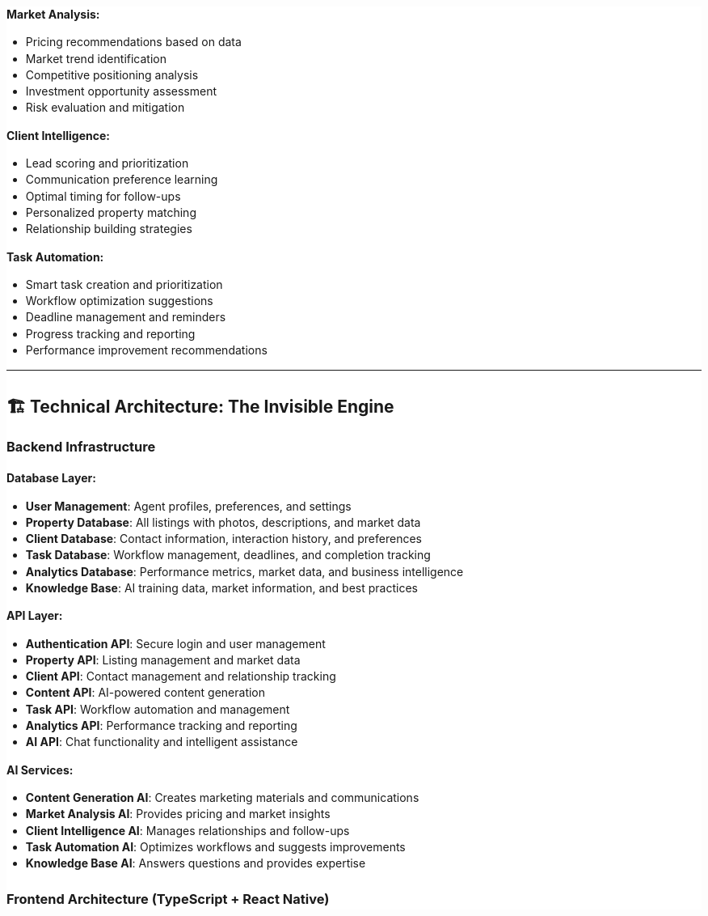 **Market Analysis:**
- Pricing recommendations based on data
- Market trend identification
- Competitive positioning analysis
- Investment opportunity assessment
- Risk evaluation and mitigation

**Client Intelligence:**
- Lead scoring and prioritization
- Communication preference learning
- Optimal timing for follow-ups
- Personalized property matching
- Relationship building strategies

**Task Automation:**
- Smart task creation and prioritization
- Workflow optimization suggestions
- Deadline management and reminders
- Progress tracking and reporting
- Performance improvement recommendations

---

## 🏗️ **Technical Architecture: The Invisible Engine**

### **Backend Infrastructure**

**Database Layer:**
- **User Management**: Agent profiles, preferences, and settings
- **Property Database**: All listings with photos, descriptions, and market data
- **Client Database**: Contact information, interaction history, and preferences
- **Task Database**: Workflow management, deadlines, and completion tracking
- **Analytics Database**: Performance metrics, market data, and business intelligence
- **Knowledge Base**: AI training data, market information, and best practices

**API Layer:**
- **Authentication API**: Secure login and user management
- **Property API**: Listing management and market data
- **Client API**: Contact management and relationship tracking
- **Content API**: AI-powered content generation
- **Task API**: Workflow automation and management
- **Analytics API**: Performance tracking and reporting
- **AI API**: Chat functionality and intelligent assistance

**AI Services:**
- **Content Generation AI**: Creates marketing materials and communications
- **Market Analysis AI**: Provides pricing and market insights
- **Client Intelligence AI**: Manages relationships and follow-ups
- **Task Automation AI**: Optimizes workflows and suggests improvements
- **Knowledge Base AI**: Answers questions and provides expertise

### **Frontend Architecture (TypeScript + React Native)**
